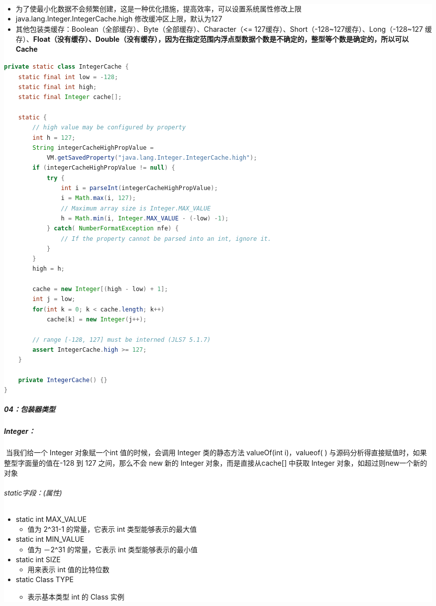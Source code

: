 - 为了使最小化数据不会频繁创建，这是一种优化措施，提高效率，可以设置系统属性修改上限 
- java.lang.Integer.IntegerCache.high 修改缓冲区上限，默认为127
- 其他包装类缓存：Boolean（全部缓存）、Byte（全部缓存）、Character（<= 127缓存）、Short（-128~127缓存）、Long（-128~127 缓存）、**Float（没有缓存）、Double（没有缓存），因为在指定范围内浮点型数据个数是不确定的，整型等个数是确定的，所以可以 Cache**

```java
private static class IntegerCache {
    static final int low = -128;
    static final int high;
    static final Integer cache[];

    static {
        // high value may be configured by property
        int h = 127;
        String integerCacheHighPropValue =
            VM.getSavedProperty("java.lang.Integer.IntegerCache.high");
        if (integerCacheHighPropValue != null) {
            try {
                int i = parseInt(integerCacheHighPropValue);
                i = Math.max(i, 127);
                // Maximum array size is Integer.MAX_VALUE
                h = Math.min(i, Integer.MAX_VALUE - (-low) -1);
            } catch( NumberFormatException nfe) {
                // If the property cannot be parsed into an int, ignore it.
            }
        }
        high = h;

        cache = new Integer[(high - low) + 1];
        int j = low;
        for(int k = 0; k < cache.length; k++)
            cache[k] = new Integer(j++);

        // range [-128, 127] must be interned (JLS7 5.1.7)
        assert IntegerCache.high >= 127;
    }

    private IntegerCache() {}
}
```

##### 04：包装器类型

##### Integer：

​	当我们给一个 Integer 对象赋一个int 值的时候，会调用 Integer 类的静态方法 valueOf(int i)，valueof( ) 与源码分析得直接赋值时，如果整型字面量的值在-128 到 127 之间，那么不会 new 新的 Integer 对象，而是直接从cache[] 中获取 Integer 对象，如超过则new一个新的对象

###### static字段：(属性)

- static int MAX_VALUE
  -  值为 2^31-1 的常量，它表示 int 类型能够表示的最大值
- static int MIN_VALUE
  - 值为 －2^31 的常量，它表示 int 类型能够表示的最小值
- static int SIZE
  - 用来表示 int 值的比特位数
- static Class<Integer> TYPE 
  - 表示基本类型 int 的 Class 实例
